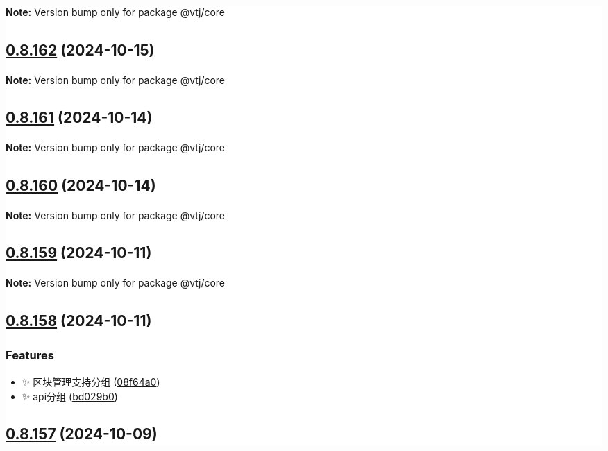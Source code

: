 **Note:** Version bump only for package @vtj/core





## [0.8.162](https://gitee.com/newgateway/vtj/compare/@vtj/core@0.8.161...@vtj/core@0.8.162) (2024-10-15)

**Note:** Version bump only for package @vtj/core





## [0.8.161](https://gitee.com/newgateway/vtj/compare/@vtj/core@0.8.160...@vtj/core@0.8.161) (2024-10-14)

**Note:** Version bump only for package @vtj/core






## [0.8.160](https://gitee.com/newgateway/vtj/compare/@vtj/core@0.8.159...@vtj/core@0.8.160) (2024-10-14)

**Note:** Version bump only for package @vtj/core






## [0.8.159](https://gitee.com/newgateway/vtj/compare/@vtj/core@0.8.158...@vtj/core@0.8.159) (2024-10-11)

**Note:** Version bump only for package @vtj/core






## [0.8.158](https://gitee.com/newgateway/vtj/compare/@vtj/core@0.8.157...@vtj/core@0.8.158) (2024-10-11)


### Features

* ✨ 区块管理支持分组 ([08f64a0](https://gitee.com/newgateway/vtj/commits/08f64a09088ef42142fc607ba8099afe6946c35f))
* ✨ api分组 ([bd029b0](https://gitee.com/newgateway/vtj/commits/bd029b0418ef48afac4830ed158e00c1771a55e0))





## [0.8.157](https://gitee.com/newgateway/vtj/compare/@vtj/core@0.8.156...@vtj/core@0.8.157) (2024-10-09)
